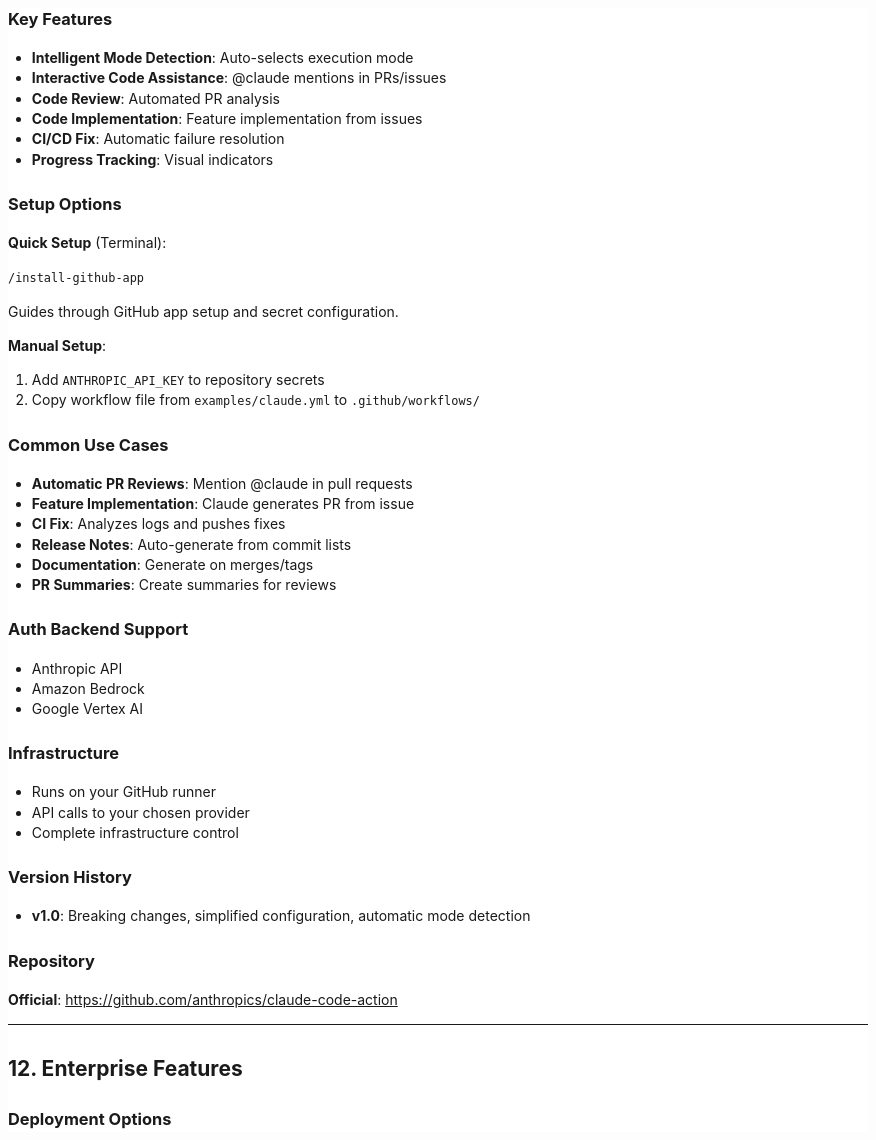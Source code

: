 ### Key Features
- **Intelligent Mode Detection**: Auto-selects execution mode
- **Interactive Code Assistance**: @claude mentions in PRs/issues
- **Code Review**: Automated PR analysis
- **Code Implementation**: Feature implementation from issues
- **CI/CD Fix**: Automatic failure resolution
- **Progress Tracking**: Visual indicators

### Setup Options

**Quick Setup** (Terminal):
```bash
/install-github-app
```
Guides through GitHub app setup and secret configuration.

**Manual Setup**:
1. Add `ANTHROPIC_API_KEY` to repository secrets
2. Copy workflow file from `examples/claude.yml` to `.github/workflows/`

### Common Use Cases
- **Automatic PR Reviews**: Mention @claude in pull requests
- **Feature Implementation**: Claude generates PR from issue
- **CI Fix**: Analyzes logs and pushes fixes
- **Release Notes**: Auto-generate from commit lists
- **Documentation**: Generate on merges/tags
- **PR Summaries**: Create summaries for reviews

### Auth Backend Support
- Anthropic API
- Amazon Bedrock
- Google Vertex AI

### Infrastructure
- Runs on your GitHub runner
- API calls to your chosen provider
- Complete infrastructure control

### Version History
- **v1.0**: Breaking changes, simplified configuration, automatic mode detection

### Repository
**Official**: https://github.com/anthropics/claude-code-action

---

## 12. Enterprise Features

### Deployment Options
